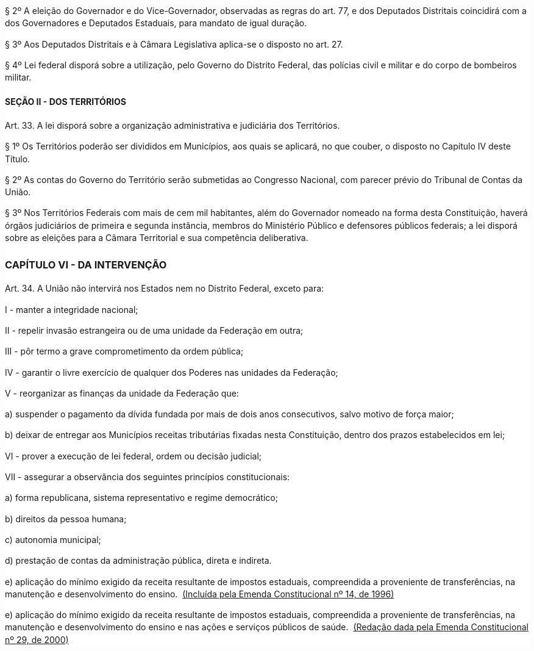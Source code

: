 § 2º A eleição do Governador e do Vice-Governador, observadas as regras do art. 77, e dos Deputados Distritais coincidirá com a dos Governadores e Deputados Estaduais, para mandato de igual duração.

§ 3º Aos Deputados Distritais e à Câmara Legislativa aplica-se o disposto no art. 27.

§ 4º Lei federal disporá sobre a utilização, pelo Governo do Distrito Federal, das polícias civil e militar e do corpo de bombeiros militar.

#### SEÇÃO II - **DOS TERRITÓRIOS**

Art. 33. A lei disporá sobre a organização administrativa e judiciária dos Territórios.

§ 1º Os Territórios poderão ser divididos em Municípios, aos quais se aplicará, no que couber, o disposto no Capítulo IV deste Título.

§ 2º As contas do Governo do Território serão submetidas ao Congresso Nacional, com parecer prévio do Tribunal de Contas da União.

§ 3º Nos Territórios Federais com mais de cem mil habitantes, além do Governador nomeado na forma desta Constituição, haverá órgãos judiciários de primeira e segunda instância, membros do Ministério Público e defensores públicos federais; a lei disporá sobre as eleições para a Câmara Territorial e sua competência deliberativa.

### CAPÍTULO VI - DA INTERVENÇÃO

Art. 34. A União não intervirá nos Estados nem no Distrito Federal, exceto para:

I - manter a integridade nacional;

II - repelir invasão estrangeira ou de uma unidade da Federação em outra;

III - pôr termo a grave comprometimento da ordem pública;

IV - garantir o livre exercício de qualquer dos Poderes nas unidades da Federação;

V - reorganizar as finanças da unidade da Federação que:

a\) suspender o pagamento da dívida fundada por mais de dois anos consecutivos, salvo motivo de força maior;

b\) deixar de entregar aos Municípios receitas tributárias fixadas nesta Constituição, dentro dos prazos estabelecidos em lei;

VI - prover a execução de lei federal, ordem ou decisão judicial;

VII - assegurar a observância dos seguintes princípios constitucionais:

a\) forma republicana, sistema representativo e regime democrático;

b\) direitos da pessoa humana;

c\) autonomia municipal;

d\) prestação de contas da administração pública, direta e indireta.

e\) aplicação do mínimo exigido da receita resultante de impostos estaduais, compreendida a proveniente de transferências, na manutenção e desenvolvimento do ensino.  [\(Incluída pela Emenda Constitucional nº 14, de 1996\)](https://www.planalto.gov.br/ccivil_03/constituicao/Emendas/Emc/emc14.htm#art1)

e\) aplicação do mínimo exigido da receita resultante de impostos estaduais, compreendida a proveniente de transferências, na manutenção e desenvolvimento do ensino e nas ações e serviços públicos de saúde.  [\(Redação dada pela Emenda Constitucional nº 29, de 2000\)](https://www.planalto.gov.br/ccivil_03/constituicao/Emendas/Emc/emc29.htm#art1)

